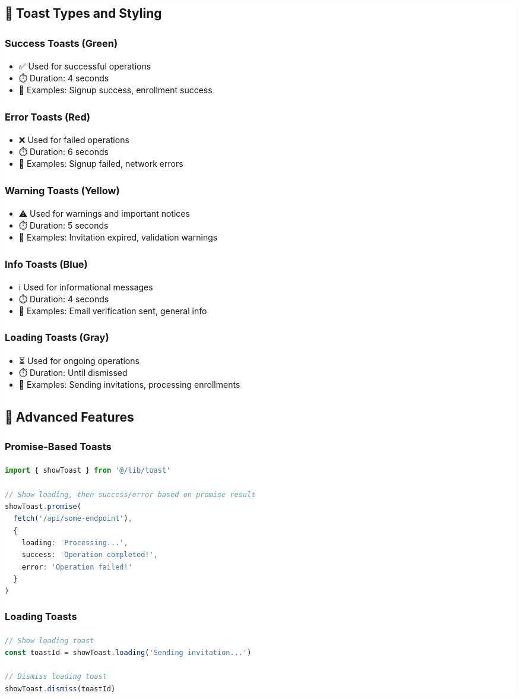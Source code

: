 ## 🎨 **Toast Types and Styling**

### **Success Toasts** (Green)
- ✅ Used for successful operations
- ⏱️ Duration: 4 seconds
- 🎯 Examples: Signup success, enrollment success

### **Error Toasts** (Red)
- ❌ Used for failed operations
- ⏱️ Duration: 6 seconds
- 🎯 Examples: Signup failed, network errors

### **Warning Toasts** (Yellow)
- ⚠️ Used for warnings and important notices
- ⏱️ Duration: 5 seconds
- 🎯 Examples: Invitation expired, validation warnings

### **Info Toasts** (Blue)
- ℹ️ Used for informational messages
- ⏱️ Duration: 4 seconds
- 🎯 Examples: Email verification sent, general info

### **Loading Toasts** (Gray)
- ⏳ Used for ongoing operations
- ⏱️ Duration: Until dismissed
- 🎯 Examples: Sending invitations, processing enrollments

## 🔧 **Advanced Features**

### **Promise-Based Toasts**
```typescript
import { showToast } from '@/lib/toast'

// Show loading, then success/error based on promise result
showToast.promise(
  fetch('/api/some-endpoint'),
  {
    loading: 'Processing...',
    success: 'Operation completed!',
    error: 'Operation failed!'
  }
)
```

### **Loading Toasts**
```typescript
// Show loading toast
const toastId = showToast.loading('Sending invitation...')

// Dismiss loading toast
showToast.dismiss(toastId)
```
